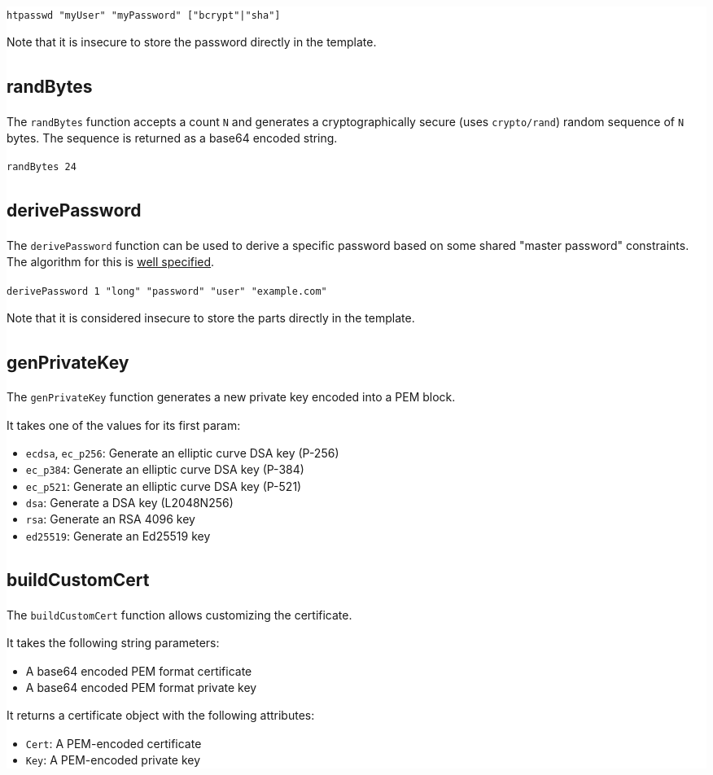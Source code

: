 ```
htpasswd "myUser" "myPassword" ["bcrypt"|"sha"]
```

Note that it is insecure to store the password directly in the template.

## randBytes

The `randBytes` function accepts a count `N` and generates a cryptographically
secure (uses ```crypto/rand```) random sequence of `N` bytes. The sequence is
returned as a base64 encoded string.

```
randBytes 24
```

## derivePassword

The `derivePassword` function can be used to derive a specific password based on
some shared "master password" constraints. The algorithm for this is
[well specified](https://spectre.app/spectre-algorithm.pdf).

```
derivePassword 1 "long" "password" "user" "example.com"
```

Note that it is considered insecure to store the parts directly in the template.

## genPrivateKey

The `genPrivateKey` function generates a new private key encoded into a PEM
block.

It takes one of the values for its first param:

- `ecdsa`, `ec_p256`: Generate an elliptic curve DSA key (P-256)
- `ec_p384`: Generate an elliptic curve DSA key (P-384)
- `ec_p521`: Generate an elliptic curve DSA key (P-521)
- `dsa`: Generate a DSA key (L2048N256)
- `rsa`: Generate an RSA 4096 key
- `ed25519`: Generate an Ed25519 key

## buildCustomCert

The `buildCustomCert` function allows customizing the certificate.

It takes the following string parameters:

- A base64 encoded PEM format certificate
- A base64 encoded PEM format private key

It returns a certificate object with the following attributes:

- `Cert`: A PEM-encoded certificate
- `Key`: A PEM-encoded private key
